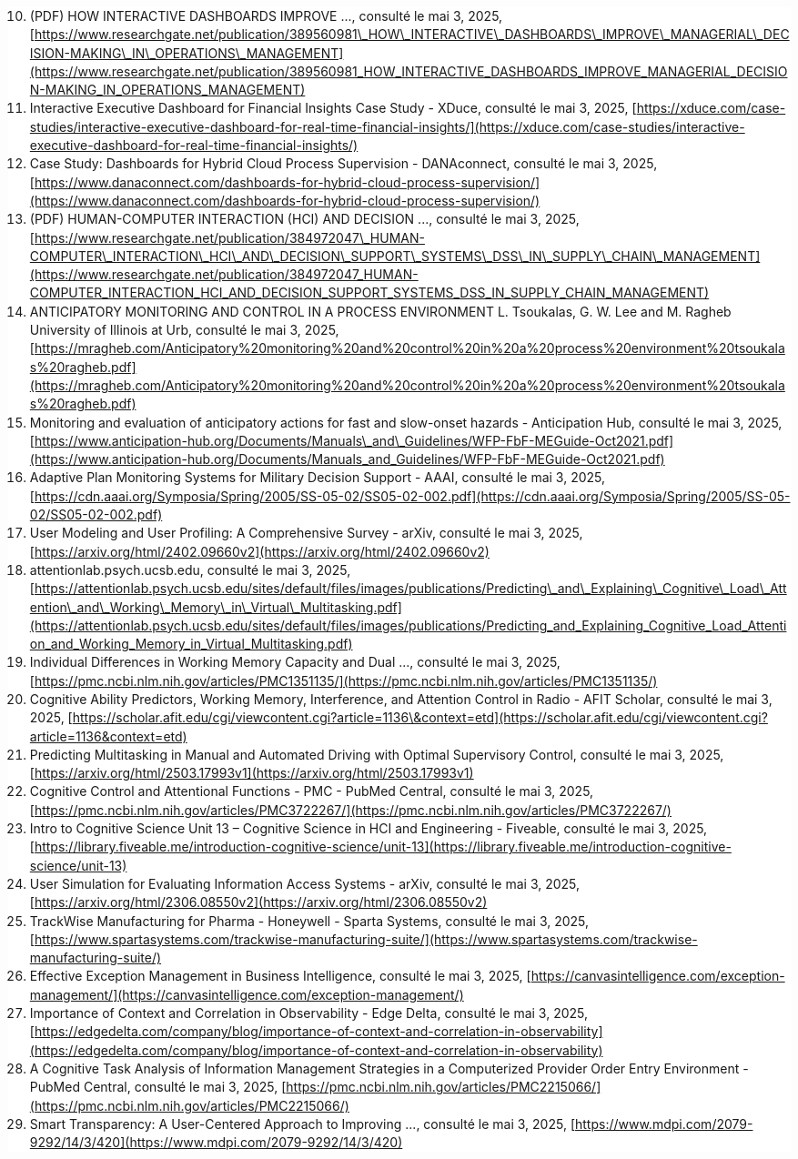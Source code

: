 10. (PDF) HOW INTERACTIVE DASHBOARDS IMPROVE ..., consulté le mai 3, 2025, [https://www.researchgate.net/publication/389560981\_HOW\_INTERACTIVE\_DASHBOARDS\_IMPROVE\_MANAGERIAL\_DECISION-MAKING\_IN\_OPERATIONS\_MANAGEMENT](https://www.researchgate.net/publication/389560981_HOW_INTERACTIVE_DASHBOARDS_IMPROVE_MANAGERIAL_DECISION-MAKING_IN_OPERATIONS_MANAGEMENT)  
11. Interactive Executive Dashboard for Financial Insights Case Study \- XDuce, consulté le mai 3, 2025, [https://xduce.com/case-studies/interactive-executive-dashboard-for-real-time-financial-insights/](https://xduce.com/case-studies/interactive-executive-dashboard-for-real-time-financial-insights/)  
12. Case Study: Dashboards for Hybrid Cloud Process Supervision \- DANAconnect, consulté le mai 3, 2025, [https://www.danaconnect.com/dashboards-for-hybrid-cloud-process-supervision/](https://www.danaconnect.com/dashboards-for-hybrid-cloud-process-supervision/)  
13. (PDF) HUMAN-COMPUTER INTERACTION (HCI) AND DECISION ..., consulté le mai 3, 2025, [https://www.researchgate.net/publication/384972047\_HUMAN-COMPUTER\_INTERACTION\_HCI\_AND\_DECISION\_SUPPORT\_SYSTEMS\_DSS\_IN\_SUPPLY\_CHAIN\_MANAGEMENT](https://www.researchgate.net/publication/384972047_HUMAN-COMPUTER_INTERACTION_HCI_AND_DECISION_SUPPORT_SYSTEMS_DSS_IN_SUPPLY_CHAIN_MANAGEMENT)  
14. ANTICIPATORY MONITORING AND CONTROL IN A PROCESS ENVIRONMENT L. Tsoukalas, G. W. Lee and M. Ragheb University of Illinois at Urb, consulté le mai 3, 2025, [https://mragheb.com/Anticipatory%20monitoring%20and%20control%20in%20a%20process%20environment%20tsoukalas%20ragheb.pdf](https://mragheb.com/Anticipatory%20monitoring%20and%20control%20in%20a%20process%20environment%20tsoukalas%20ragheb.pdf)  
15. Monitoring and evaluation of anticipatory actions for fast and slow-onset hazards \- Anticipation Hub, consulté le mai 3, 2025, [https://www.anticipation-hub.org/Documents/Manuals\_and\_Guidelines/WFP-FbF-MEGuide-Oct2021.pdf](https://www.anticipation-hub.org/Documents/Manuals_and_Guidelines/WFP-FbF-MEGuide-Oct2021.pdf)  
16. Adaptive Plan Monitoring Systems for Military Decision Support \- AAAI, consulté le mai 3, 2025, [https://cdn.aaai.org/Symposia/Spring/2005/SS-05-02/SS05-02-002.pdf](https://cdn.aaai.org/Symposia/Spring/2005/SS-05-02/SS05-02-002.pdf)  
17. User Modeling and User Profiling: A Comprehensive Survey \- arXiv, consulté le mai 3, 2025, [https://arxiv.org/html/2402.09660v2](https://arxiv.org/html/2402.09660v2)  
18. attentionlab.psych.ucsb.edu, consulté le mai 3, 2025, [https://attentionlab.psych.ucsb.edu/sites/default/files/images/publications/Predicting\_and\_Explaining\_Cognitive\_Load\_Attention\_and\_Working\_Memory\_in\_Virtual\_Multitasking.pdf](https://attentionlab.psych.ucsb.edu/sites/default/files/images/publications/Predicting_and_Explaining_Cognitive_Load_Attention_and_Working_Memory_in_Virtual_Multitasking.pdf)  
19. Individual Differences in Working Memory Capacity and Dual ..., consulté le mai 3, 2025, [https://pmc.ncbi.nlm.nih.gov/articles/PMC1351135/](https://pmc.ncbi.nlm.nih.gov/articles/PMC1351135/)  
20. Cognitive Ability Predictors, Working Memory, Interference, and Attention Control in Radio \- AFIT Scholar, consulté le mai 3, 2025, [https://scholar.afit.edu/cgi/viewcontent.cgi?article=1136\&context=etd](https://scholar.afit.edu/cgi/viewcontent.cgi?article=1136&context=etd)  
21. Predicting Multitasking in Manual and Automated Driving with Optimal Supervisory Control, consulté le mai 3, 2025, [https://arxiv.org/html/2503.17993v1](https://arxiv.org/html/2503.17993v1)  
22. Cognitive Control and Attentional Functions \- PMC \- PubMed Central, consulté le mai 3, 2025, [https://pmc.ncbi.nlm.nih.gov/articles/PMC3722267/](https://pmc.ncbi.nlm.nih.gov/articles/PMC3722267/)  
23. Intro to Cognitive Science Unit 13 – Cognitive Science in HCI and Engineering \- Fiveable, consulté le mai 3, 2025, [https://library.fiveable.me/introduction-cognitive-science/unit-13](https://library.fiveable.me/introduction-cognitive-science/unit-13)  
24. User Simulation for Evaluating Information Access Systems \- arXiv, consulté le mai 3, 2025, [https://arxiv.org/html/2306.08550v2](https://arxiv.org/html/2306.08550v2)  
25. TrackWise Manufacturing for Pharma \- Honeywell \- Sparta Systems, consulté le mai 3, 2025, [https://www.spartasystems.com/trackwise-manufacturing-suite/](https://www.spartasystems.com/trackwise-manufacturing-suite/)  
26. Effective Exception Management in Business Intelligence, consulté le mai 3, 2025, [https://canvasintelligence.com/exception-management/](https://canvasintelligence.com/exception-management/)  
27. Importance of Context and Correlation in Observability \- Edge Delta, consulté le mai 3, 2025, [https://edgedelta.com/company/blog/importance-of-context-and-correlation-in-observability](https://edgedelta.com/company/blog/importance-of-context-and-correlation-in-observability)  
28. A Cognitive Task Analysis of Information Management Strategies in a Computerized Provider Order Entry Environment \- PubMed Central, consulté le mai 3, 2025, [https://pmc.ncbi.nlm.nih.gov/articles/PMC2215066/](https://pmc.ncbi.nlm.nih.gov/articles/PMC2215066/)  
29. Smart Transparency: A User-Centered Approach to Improving ..., consulté le mai 3, 2025, [https://www.mdpi.com/2079-9292/14/3/420](https://www.mdpi.com/2079-9292/14/3/420)  